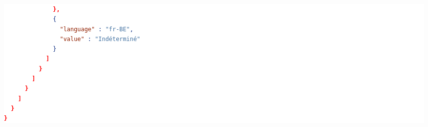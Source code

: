 ```json
              },
              {
                "language" : "fr-BE",
                "value" : "Indéterminé"
              }
            ]
          }
        ]
      }
    ]
  }
}

```
